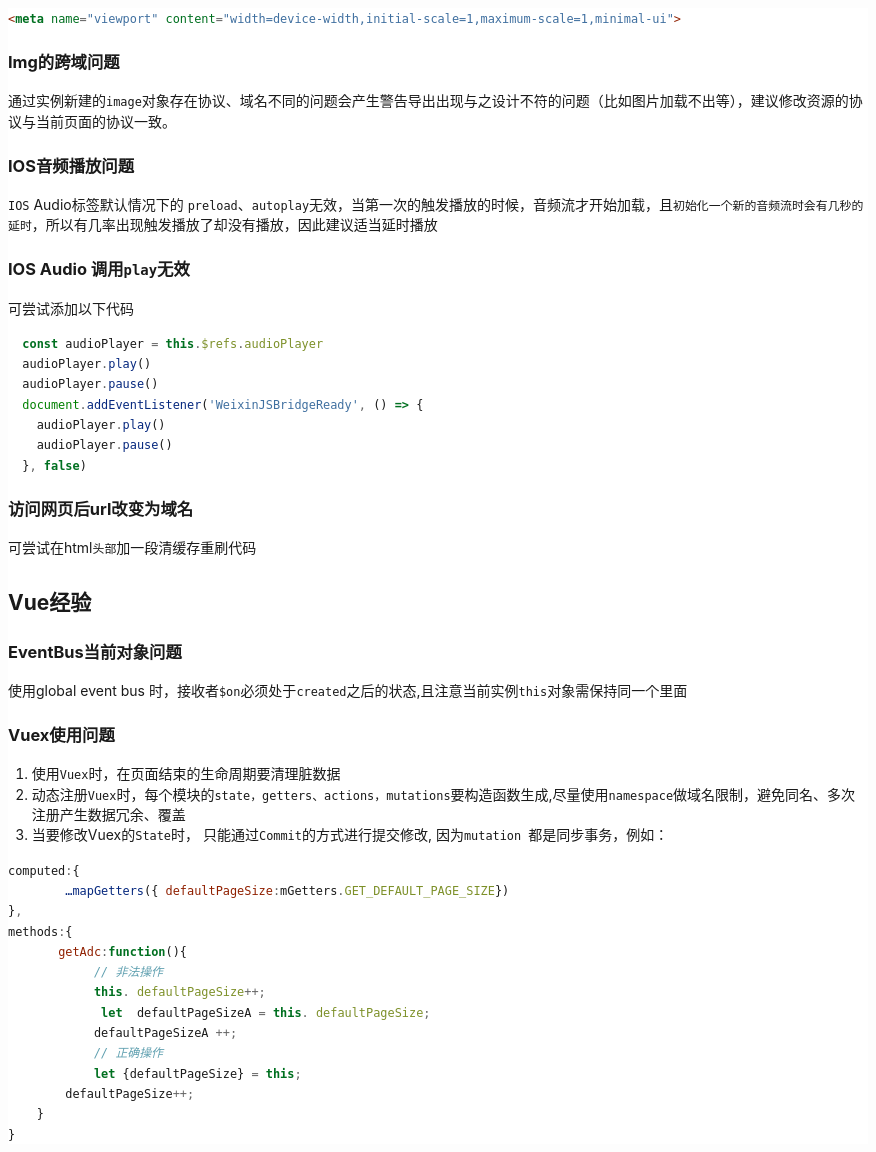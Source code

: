 ```html
<meta name="viewport" content="width=device-width,initial-scale=1,maximum-scale=1,minimal-ui">
```
<a name="img-block"></a>
###	Img的跨域问题
 通过实例新建的`image`对象存在协议、域名不同的问题会产生警告导出出现与之设计不符的问题（比如图片加载不出等），建议修改资源的协议与当前页面的协议一致。

<a name="ios-audio-tag"></a>
###	IOS音频播放问题
`IOS` Audio标签默认情况下的	`preload`、`autoplay`无效，当第一次的触发播放的时候，音频流才开始加载，且`初始化一个新的音频流时会有几秒的延时`，所以有几率出现触发播放了却没有播放，因此建议适当延时播放

<a name="ios-audio-invalid-play"></a>
### IOS Audio 调用`play`无效
可尝试添加以下代码
``` javascript
  const audioPlayer = this.$refs.audioPlayer
  audioPlayer.play()
  audioPlayer.pause()
  document.addEventListener('WeixinJSBridgeReady', () => {
    audioPlayer.play()
    audioPlayer.pause()
  }, false)
```

<a name="content-redirect-to-domain"></a>
### 访问网页后url改变为域名
可尝试在html`头部`加一段清缓存重刷代码

<a name="vue-experience"></a>
##	Vue经验

<a name="vue-event-bus-context"></a>
### EventBus当前对象问题

使用global event bus 时，接收者`$on`必须处于`created`之后的状态,且注意当前实例`this`对象需保持同一个里面

<a name="vue-vuex-probrem"></a>
### Vuex使用问题

1.	使用`Vuex`时，在页面结束的生命周期要清理脏数据
2.	 动态注册`Vuex`时，每个模块的`state，getters、actions，mutations`要构造函数生成,尽量使用`namespace`做域名限制，避免同名、多次注册产生数据冗余、覆盖
3.	当要修改Vuex的`State`时， 只能通过`Commit`的方式进行提交修改, 因为`mutation `都是同步事务，例如：

```js
computed:{
        …mapGetters({ defaultPageSize:mGetters.GET_DEFAULT_PAGE_SIZE})
},
methods:{
       getAdc:function(){
            // 非法操作 
            this. defaultPageSize++;
             let  defaultPageSizeA = this. defaultPageSize;
            defaultPageSizeA ++;
            // 正确操作
            let {defaultPageSize} = this;
	    defaultPageSize++;
	}
}
```

